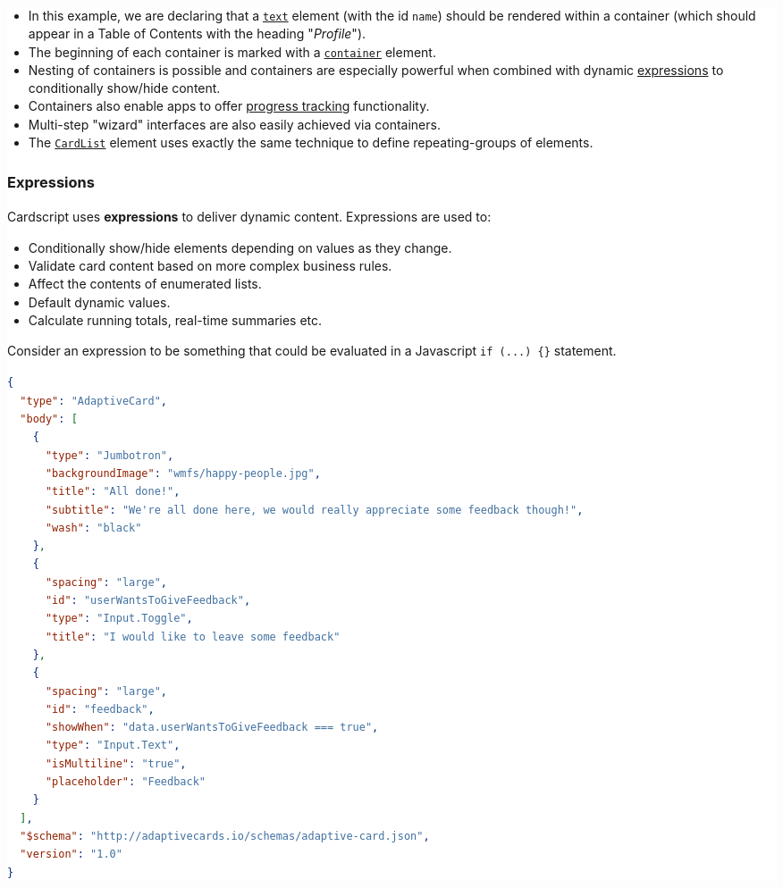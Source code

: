 * In this example, we are declaring that a [`text`](#list-text) element (with the id `name`) should be rendered within a container (which should appear in a Table of Contents with the heading "_Profile_").
* The beginning of each container is marked with a [`container`](#container) element.
* Nesting of containers is possible and containers are especially powerful when combined with dynamic [expressions](#expression) to conditionally show/hide content.
* Containers also enable apps to offer [progress tracking](https://www.smashingmagazine.com/2010/01/progress-trackers-in-web-design-examples-and-best-design-practices/) functionality.
* Multi-step "wizard" interfaces are also easily achieved via containers.
* The [`CardList`](#CardList) element uses exactly the same technique to define repeating-groups of elements.

### <a name="expression"></a>Expressions

Cardscript uses __expressions__ to deliver dynamic content. Expressions are used to:

* Conditionally show/hide elements depending on values as they change.
* Validate card content based on more complex business rules.
* Affect the contents of enumerated lists.
* Default dynamic values.
* Calculate running totals, real-time summaries etc.

Consider an expression to be something that could be evaluated in a Javascript `if (...) {}` statement.

```json
{
  "type": "AdaptiveCard",
  "body": [
    {
      "type": "Jumbotron",
      "backgroundImage": "wmfs/happy-people.jpg",
      "title": "All done!",
      "subtitle": "We're all done here, we would really appreciate some feedback though!",
      "wash": "black"
    },
    {
      "spacing": "large",
      "id": "userWantsToGiveFeedback",
      "type": "Input.Toggle",
      "title": "I would like to leave some feedback"
    },
    {
      "spacing": "large",
      "id": "feedback",
      "showWhen": "data.userWantsToGiveFeedback === true",
      "type": "Input.Text",
      "isMultiline": "true",
      "placeholder": "Feedback"
    }
  ],
  "$schema": "http://adaptivecards.io/schemas/adaptive-card.json",
  "version": "1.0"
}
```

